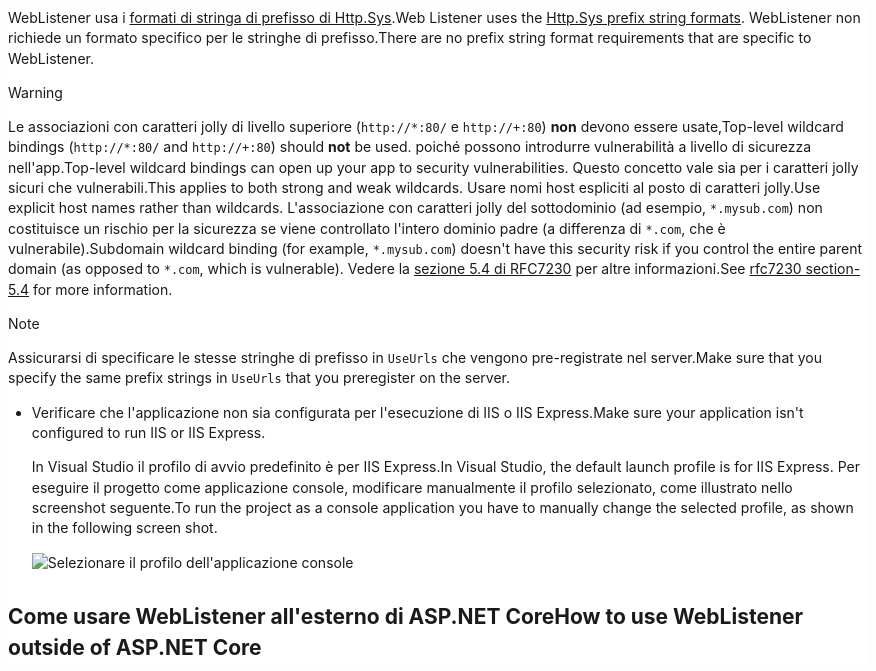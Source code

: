   <span data-ttu-id="a0c7d-150">WebListener usa i [formati di stringa di prefisso di Http.Sys](https://msdn.microsoft.com/library/windows/desktop/aa364698.aspx).</span><span class="sxs-lookup"><span data-stu-id="a0c7d-150">Web Listener uses the [Http.Sys prefix string formats](https://msdn.microsoft.com/library/windows/desktop/aa364698.aspx).</span></span> <span data-ttu-id="a0c7d-151">WebListener non richiede un formato specifico per le stringhe di prefisso.</span><span class="sxs-lookup"><span data-stu-id="a0c7d-151">There are no prefix string format requirements that are specific to WebListener.</span></span>

  > [!WARNING]
  > <span data-ttu-id="a0c7d-152">Le associazioni con caratteri jolly di livello superiore (`http://*:80/` e `http://+:80`) **non** devono essere usate,</span><span class="sxs-lookup"><span data-stu-id="a0c7d-152">Top-level wildcard bindings (`http://*:80/` and `http://+:80`) should **not** be used.</span></span> <span data-ttu-id="a0c7d-153">poiché possono introdurre vulnerabilità a livello di sicurezza nell'app.</span><span class="sxs-lookup"><span data-stu-id="a0c7d-153">Top-level wildcard bindings can open up your app to security vulnerabilities.</span></span> <span data-ttu-id="a0c7d-154">Questo concetto vale sia per i caratteri jolly sicuri che vulnerabili.</span><span class="sxs-lookup"><span data-stu-id="a0c7d-154">This applies to both strong and weak wildcards.</span></span> <span data-ttu-id="a0c7d-155">Usare nomi host espliciti al posto di caratteri jolly.</span><span class="sxs-lookup"><span data-stu-id="a0c7d-155">Use explicit host names rather than wildcards.</span></span> <span data-ttu-id="a0c7d-156">L'associazione con caratteri jolly del sottodominio (ad esempio, `*.mysub.com`) non costituisce un rischio per la sicurezza se viene controllato l'intero dominio padre (a differenza di `*.com`, che è vulnerabile).</span><span class="sxs-lookup"><span data-stu-id="a0c7d-156">Subdomain wildcard binding (for example, `*.mysub.com`) doesn't have this security risk if you control the entire parent domain (as opposed to `*.com`, which is vulnerable).</span></span> <span data-ttu-id="a0c7d-157">Vedere la [sezione 5.4 di RFC7230](https://tools.ietf.org/html/rfc7230#section-5.4) per altre informazioni.</span><span class="sxs-lookup"><span data-stu-id="a0c7d-157">See [rfc7230 section-5.4](https://tools.ietf.org/html/rfc7230#section-5.4) for more information.</span></span>

  > [!NOTE]
  > <span data-ttu-id="a0c7d-158">Assicurarsi di specificare le stesse stringhe di prefisso in `UseUrls` che vengono pre-registrate nel server.</span><span class="sxs-lookup"><span data-stu-id="a0c7d-158">Make sure that you specify the same prefix strings in `UseUrls` that you preregister on the server.</span></span> 

* <span data-ttu-id="a0c7d-159">Verificare che l'applicazione non sia configurata per l'esecuzione di IIS o IIS Express.</span><span class="sxs-lookup"><span data-stu-id="a0c7d-159">Make sure your application isn't configured to run IIS or IIS Express.</span></span>

  <span data-ttu-id="a0c7d-160">In Visual Studio il profilo di avvio predefinito è per IIS Express.</span><span class="sxs-lookup"><span data-stu-id="a0c7d-160">In Visual Studio, the default launch profile is for IIS Express.</span></span>  <span data-ttu-id="a0c7d-161">Per eseguire il progetto come applicazione console, modificare manualmente il profilo selezionato, come illustrato nello screenshot seguente.</span><span class="sxs-lookup"><span data-stu-id="a0c7d-161">To run the project as a console application you have to manually change the selected profile, as shown in the following screen shot.</span></span>

  ![Selezionare il profilo dell'applicazione console](weblistener/_static/vs-choose-profile.png)

## <a name="how-to-use-weblistener-outside-of-aspnet-core"></a><span data-ttu-id="a0c7d-163">Come usare WebListener all'esterno di ASP.NET Core</span><span class="sxs-lookup"><span data-stu-id="a0c7d-163">How to use WebListener outside of ASP.NET Core</span></span>
